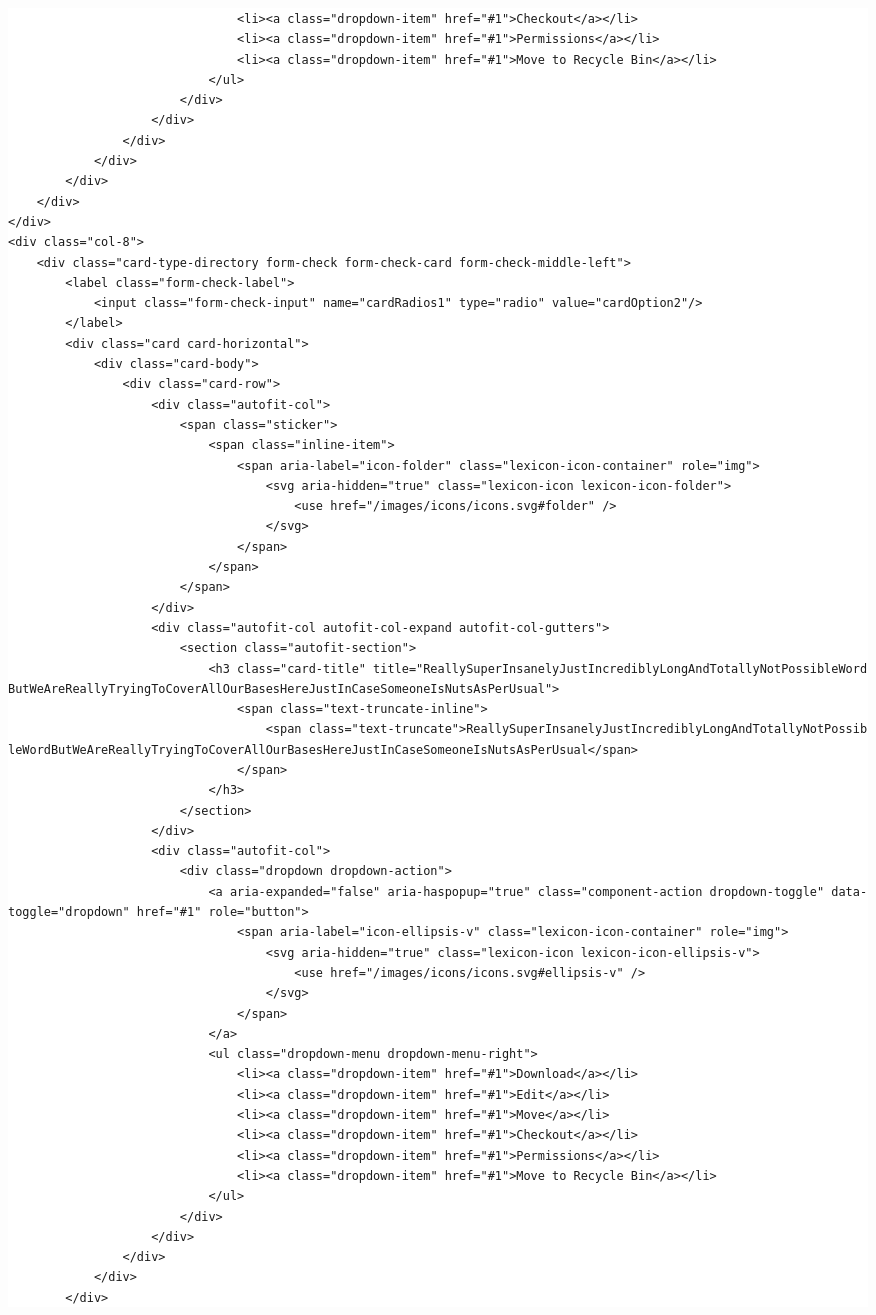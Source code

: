 									<li><a class="dropdown-item" href="#1">Checkout</a></li>
									<li><a class="dropdown-item" href="#1">Permissions</a></li>
									<li><a class="dropdown-item" href="#1">Move to Recycle Bin</a></li>
								</ul>
							</div>
						</div>
					</div>
				</div>
			</div>
		</div>
	</div>
	<div class="col-8">
		<div class="card-type-directory form-check form-check-card form-check-middle-left">
			<label class="form-check-label">
				<input class="form-check-input" name="cardRadios1" type="radio" value="cardOption2"/>
			</label>
			<div class="card card-horizontal">
				<div class="card-body">
					<div class="card-row">
						<div class="autofit-col">
							<span class="sticker">
								<span class="inline-item">
									<span aria-label="icon-folder" class="lexicon-icon-container" role="img">
										<svg aria-hidden="true" class="lexicon-icon lexicon-icon-folder">
											<use href="/images/icons/icons.svg#folder" />
										</svg>
									</span>
								</span>
							</span>
						</div>
						<div class="autofit-col autofit-col-expand autofit-col-gutters">
							<section class="autofit-section">
								<h3 class="card-title" title="ReallySuperInsanelyJustIncrediblyLongAndTotallyNotPossibleWordButWeAreReallyTryingToCoverAllOurBasesHereJustInCaseSomeoneIsNutsAsPerUsual">
									<span class="text-truncate-inline">
										<span class="text-truncate">ReallySuperInsanelyJustIncrediblyLongAndTotallyNotPossibleWordButWeAreReallyTryingToCoverAllOurBasesHereJustInCaseSomeoneIsNutsAsPerUsual</span>
									</span>
								</h3>
							</section>
						</div>
						<div class="autofit-col">
							<div class="dropdown dropdown-action">
								<a aria-expanded="false" aria-haspopup="true" class="component-action dropdown-toggle" data-toggle="dropdown" href="#1" role="button">
									<span aria-label="icon-ellipsis-v" class="lexicon-icon-container" role="img">
										<svg aria-hidden="true" class="lexicon-icon lexicon-icon-ellipsis-v">
											<use href="/images/icons/icons.svg#ellipsis-v" />
										</svg>
									</span>
								</a>
								<ul class="dropdown-menu dropdown-menu-right">
									<li><a class="dropdown-item" href="#1">Download</a></li>
									<li><a class="dropdown-item" href="#1">Edit</a></li>
									<li><a class="dropdown-item" href="#1">Move</a></li>
									<li><a class="dropdown-item" href="#1">Checkout</a></li>
									<li><a class="dropdown-item" href="#1">Permissions</a></li>
									<li><a class="dropdown-item" href="#1">Move to Recycle Bin</a></li>
								</ul>
							</div>
						</div>
					</div>
				</div>
			</div>